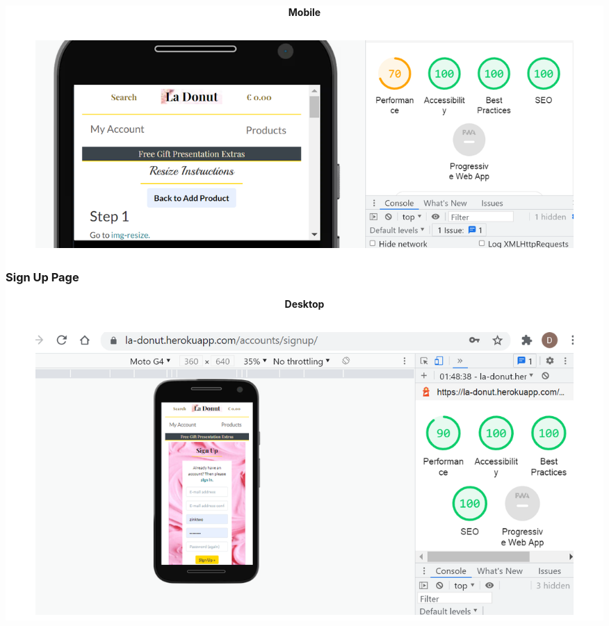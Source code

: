 <p align="center"><strong>Mobile</strong></p>
<h2 align="center">
<img src="documentation/lighthouse-images/l-rezmo.png" width="90%">
</h2>

### Sign Up Page

<p align="center"><strong>Desktop</strong></p>
<h2 align="center">
<img src="documentation/lighthouse-images/l-areg.png" width="90%">
</h2>
